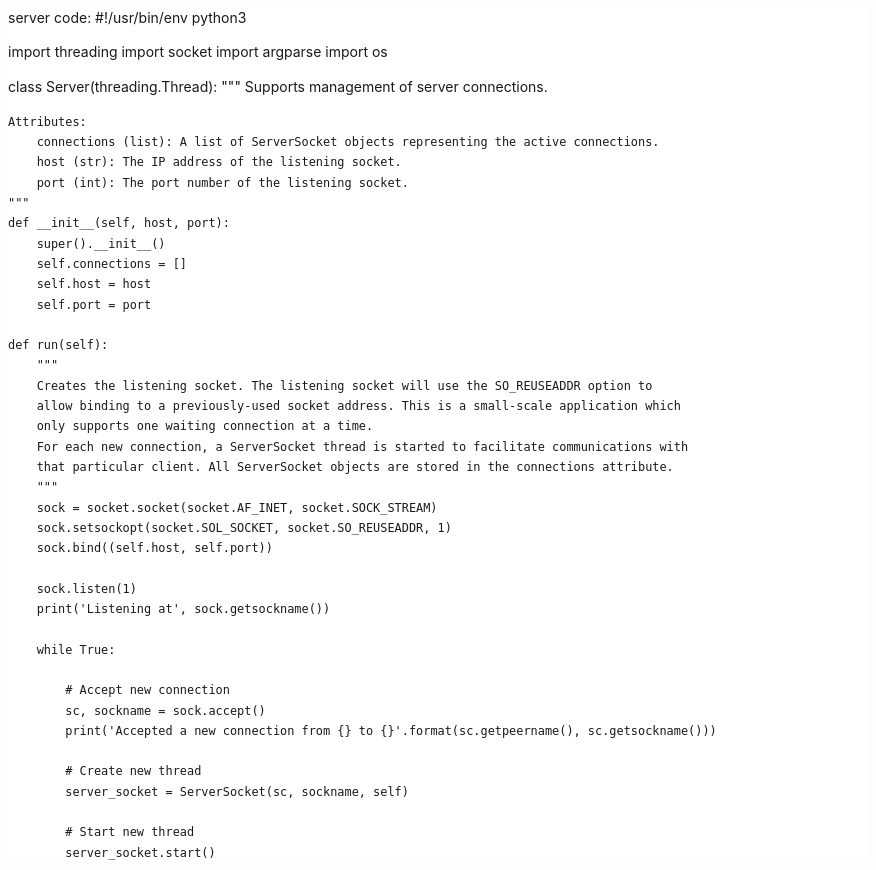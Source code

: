 server code:
#!/usr/bin/env python3

import threading
import socket
import argparse
import os


class Server(threading.Thread):
    """
    Supports management of server connections.

    Attributes:
        connections (list): A list of ServerSocket objects representing the active connections.
        host (str): The IP address of the listening socket.
        port (int): The port number of the listening socket.
    """
    def __init__(self, host, port):
        super().__init__()
        self.connections = []
        self.host = host
        self.port = port
   
    def run(self):
        """
        Creates the listening socket. The listening socket will use the SO_REUSEADDR option to
        allow binding to a previously-used socket address. This is a small-scale application which
        only supports one waiting connection at a time.
        For each new connection, a ServerSocket thread is started to facilitate communications with
        that particular client. All ServerSocket objects are stored in the connections attribute.
        """
        sock = socket.socket(socket.AF_INET, socket.SOCK_STREAM)
        sock.setsockopt(socket.SOL_SOCKET, socket.SO_REUSEADDR, 1)
        sock.bind((self.host, self.port))

        sock.listen(1)
        print('Listening at', sock.getsockname())

        while True:

            # Accept new connection
            sc, sockname = sock.accept()
            print('Accepted a new connection from {} to {}'.format(sc.getpeername(), sc.getsockname()))

            # Create new thread
            server_socket = ServerSocket(sc, sockname, self)
           
            # Start new thread
            server_socket.start()
